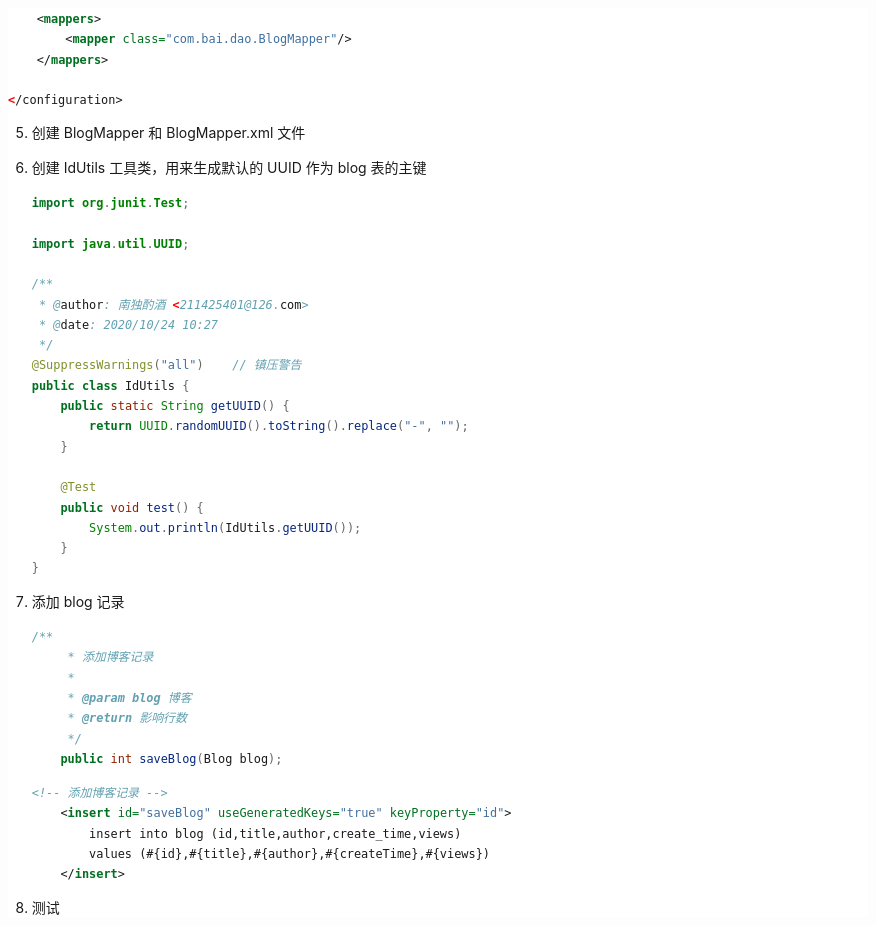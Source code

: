    ```xml
       <mappers>
           <mapper class="com.bai.dao.BlogMapper"/>
       </mappers>
   
   </configuration>
   ```

5. 创建 BlogMapper 和 BlogMapper.xml 文件

6. 创建 IdUtils 工具类，用来生成默认的 UUID 作为 blog 表的主键

   ```java
   import org.junit.Test;
   
   import java.util.UUID;
   
   /**
    * @author: 南独酌酒 <211425401@126.com>
    * @date: 2020/10/24 10:27
    */
   @SuppressWarnings("all")    // 镇压警告
   public class IdUtils {
       public static String getUUID() {
           return UUID.randomUUID().toString().replace("-", "");
       }
   
       @Test
       public void test() {
           System.out.println(IdUtils.getUUID());
       }
   }
   ```

7. 添加 blog 记录

   ```java
   /**
        * 添加博客记录
        *
        * @param blog 博客
        * @return 影响行数
        */
       public int saveBlog(Blog blog);
   ```

   ```xml
   <!-- 添加博客记录 -->
       <insert id="saveBlog" useGeneratedKeys="true" keyProperty="id">
           insert into blog (id,title,author,create_time,views)
           values (#{id},#{title},#{author},#{createTime},#{views})
       </insert>
   ```

8. 测试
